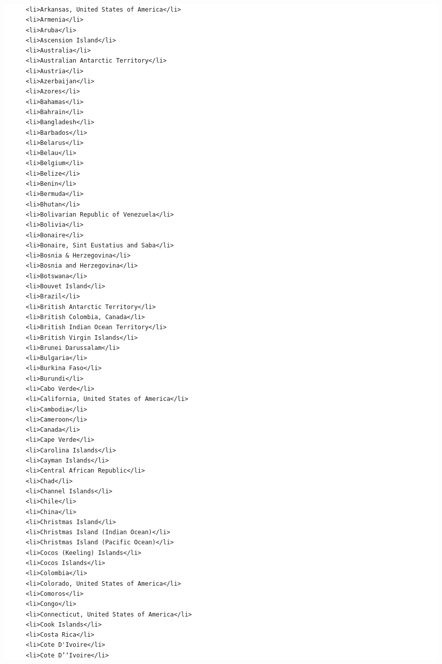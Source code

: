           <li>Arkansas, United States of America</li>
          <li>Armenia</li>
          <li>Aruba</li>
          <li>Ascension Island</li>
          <li>Australia</li>
          <li>Australian Antarctic Territory</li>
          <li>Austria</li>
          <li>Azerbaijan</li>
          <li>Azores</li>
          <li>Bahamas</li>
          <li>Bahrain</li>
          <li>Bangladesh</li>
          <li>Barbados</li>
          <li>Belarus</li>
          <li>Belau</li>
          <li>Belgium</li>
          <li>Belize</li>
          <li>Benin</li>
          <li>Bermuda</li>
          <li>Bhutan</li>
          <li>Bolivarian Republic of Venezuela</li>
          <li>Bolivia</li>
          <li>Bonaire</li>
          <li>Bonaire, Sint Eustatius and Saba</li>
          <li>Bosnia & Herzegovina</li>
          <li>Bosnia and Herzegovina</li>
          <li>Botswana</li>
          <li>Bouvet Island</li>
          <li>Brazil</li>
          <li>British Antarctic Territory</li>
          <li>British Colombia, Canada</li>
          <li>British Indian Ocean Territory</li>
          <li>British Virgin Islands</li>
          <li>Brunei Darussalam</li>
          <li>Bulgaria</li>
          <li>Burkina Faso</li>
          <li>Burundi</li>
          <li>Cabo Verde</li>
          <li>California, United States of America</li>
          <li>Cambodia</li>
          <li>Cameroon</li>
          <li>Canada</li>
          <li>Cape Verde</li>
          <li>Carolina Islands</li>
          <li>Cayman Islands</li>
          <li>Central African Republic</li>
          <li>Chad</li>
          <li>Channel Islands</li>
          <li>Chile</li>
          <li>China</li>
          <li>Christmas Island</li>
          <li>Christmas Island (Indian Ocean)</li>
          <li>Christmas Island (Pacific Ocean)</li>
          <li>Cocos (Keeling) Islands</li>
          <li>Cocos Islands</li>
          <li>Colombia</li>
          <li>Colorado, United States of America</li>
          <li>Comoros</li>
          <li>Congo</li>
          <li>Connecticut, United States of America</li>
          <li>Cook Islands</li>
          <li>Costa Rica</li>
          <li>Cote D'Ivoire</li>
          <li>Cote D’‘Ivoire</li>